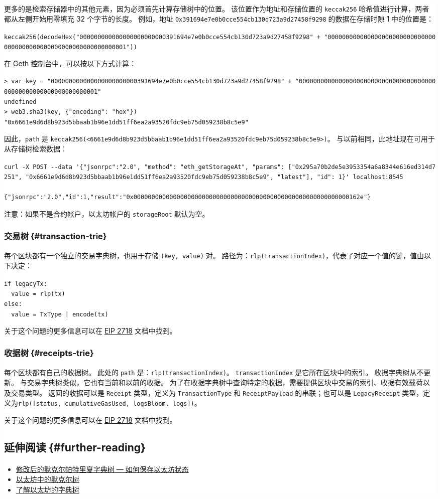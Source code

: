 更多的是检索存储器中的其他元素，因为必须首先计算存储树中的位置。 该位置作为地址和存储位置的 `keccak256` 哈希值进行计算，两者都从左侧开始用零填充 32 个字节的长度。 例如，地址 `0x391694e7e0b0cce554cb130d723a9d27458f9298` 的数据在存储时隙 1 中的位置是：

```
keccak256(decodeHex("000000000000000000000000391694e7e0b0cce554cb130d723a9d27458f9298" + "0000000000000000000000000000000000000000000000000000000000000001"))
```

在 Geth 控制台中，可以按以下方式计算：

```
> var key = "000000000000000000000000391694e7e0b0cce554cb130d723a9d27458f9298" + "0000000000000000000000000000000000000000000000000000000000000001"
undefined
> web3.sha3(key, {"encoding": "hex"})
"0x6661e9d6d8b923d5bbaab1b96e1dd51ff6ea2a93520fdc9eb75d059238b8c5e9"
```

因此，`path` 是 `keccak256(<6661e9d6d8b923d5bbaab1b96e1dd51ff6ea2a93520fdc9eb75d059238b8c5e9>)`。 与以前相同，此地址现在可用于从存储树检索数据：

```
curl -X POST --data '{"jsonrpc":"2.0", "method": "eth_getStorageAt", "params": ["0x295a70b2de5e3953354a6a8344e616ed314d7251", "0x6661e9d6d8b923d5bbaab1b96e1dd51ff6ea2a93520fdc9eb75d059238b8c5e9", "latest"], "id": 1}' localhost:8545

{"jsonrpc":"2.0","id":1,"result":"0x000000000000000000000000000000000000000000000000000000000000162e"}
```

注意：如果不是合约帐户，以太坊帐户的 `storageRoot` 默认为空。

### 交易树 {#transaction-trie}

每个区块都有一个独立的交易字典树，也用于存储 `(key, value)` 对。 路径为：`rlp(transactionIndex)`，代表了对应一个值的键，值由以下决定：

```
if legacyTx:
  value = rlp(tx)
else:
  value = TxType | encode(tx)
```

关于这个问题的更多信息可以在 [EIP 2718](https://eips.ethereum.org/EIPS/eip-2718) 文档中找到。

### 收据树 {#receipts-trie}

每个区块都有自己的收据树。 此处的 `path` 是：`rlp(transactionIndex)`。 `transactionIndex` 是它所在区块中的索引。 收据字典树从不更新。 与交易字典树类似，它也有当前和以前的收据。 为了在收据字典树中查询特定的收据，需要提供区块中交易的索引、收据有效载荷以及交易类型。 返回的收据可以是 `Receipt` 类型，定义为 `TransactionType` 和 `ReceiptPayload` 的串联；也可以是 `LegacyReceipt` 类型，定义为`rlp([status, cumulativeGasUsed, logsBloom, logs])`。

关于这个问题的更多信息可以在 [EIP 2718](https://eips.ethereum.org/EIPS/eip-2718) 文档中找到。

## 延伸阅读 {#further-reading}

- [修改后的默克尔帕特里夏字典树 — 如何保存以太坊状态](https://medium.com/codechain/modified-merkle-patricia-trie-how-ethereum-saves-a-state-e6d7555078dd)
- [以太坊中的默克尔树](https://blog.ethereum.org/2015/11/15/merkling-in-ethereum/)
- [了解以太坊的字典树](https://easythereentropy.wordpress.com/2014/06/04/understanding-the-ethereum-trie/)
